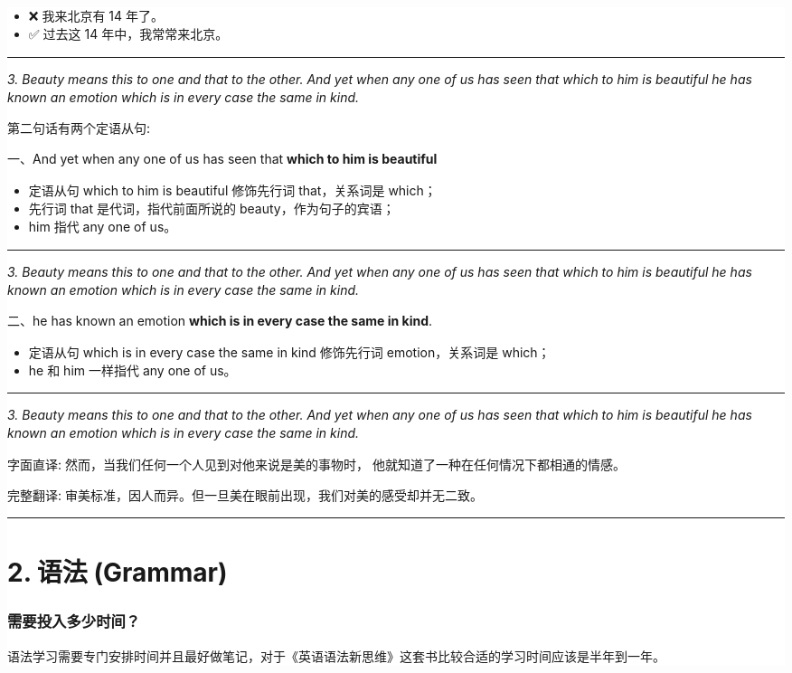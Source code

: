 - ❌ 我来北京有 14 年了。
- ✅ 过去这 14 年中，我常常来北京。

---



*3. Beauty means this to one and that to the other. And yet when any one of us has seen that which to him is beautiful he has known an emotion which is in every case the same in kind.*

第二句话有两个定语从句:

一、And yet when any one of us has seen that **which to him is beautiful**

- 定语从句 which to him is beautiful 修饰先行词 that，关系词是 which；
- 先行词 that 是代词，指代前面所说的 beauty，作为句子的宾语；
- him 指代 any one of us。

---



*3. Beauty means this to one and that to the other. And yet when any one of us has seen that which to him is beautiful he has known an emotion which is in every case the same in kind.*

二、he has known an emotion **which is in every case the same in kind**.

- 定语从句 which is in every case the same in kind 修饰先行词 emotion，关系词是 which；
- he 和 him 一样指代 any one of us。

---



*3. Beauty means this to one and that to the other. And yet when any one of us has seen that which to him is beautiful he has known an emotion which is in every case the same in kind.*

字面直译: 然而，当我们任何一个人见到对他来说是美的事物时，
他就知道了一种在任何情况下都相通的情感。

完整翻译: 审美标准，因人而异。但一旦美在眼前出现，我们对美的感受却并无二致。

---



# 2. 语法 (Grammar)

### 需要投入多少时间？

语法学习需要专门安排时间并且最好做笔记，对于《英语语法新思维》这套书比较合适的学习时间应该是半年到一年。
